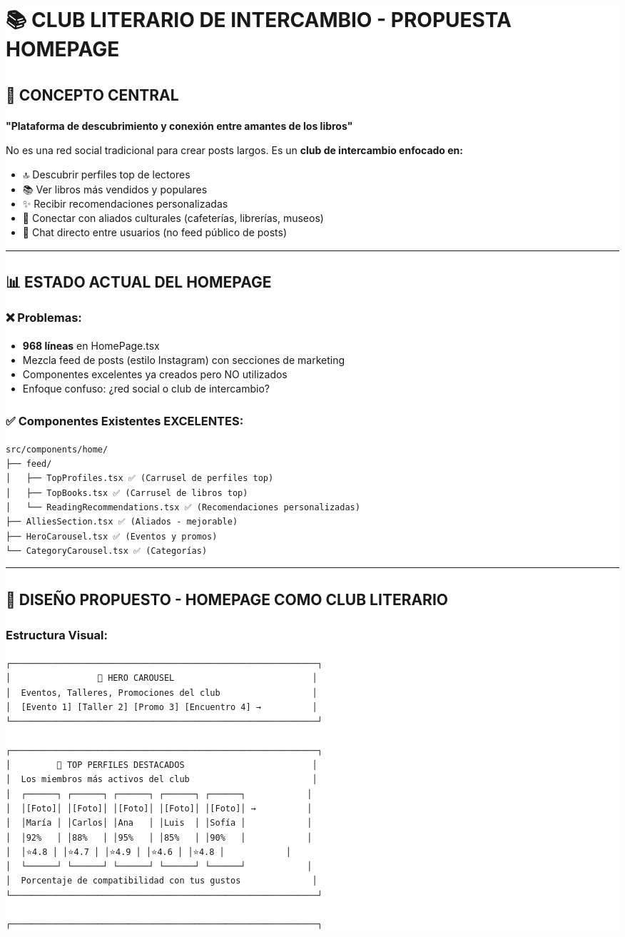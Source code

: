 # 📚 CLUB LITERARIO DE INTERCAMBIO - PROPUESTA HOMEPAGE

## 🎯 CONCEPTO CENTRAL

**"Plataforma de descubrimiento y conexión entre amantes de los libros"**

No es una red social tradicional para crear posts largos.
Es un **club de intercambio enfocado en:**
- 🔝 Descubrir perfiles top de lectores
- 📚 Ver libros más vendidos y populares
- ✨ Recibir recomendaciones personalizadas
- 🤝 Conectar con aliados culturales (cafeterías, librerías, museos)
- 💬 Chat directo entre usuarios (no feed público de posts)

---

## 📊 ESTADO ACTUAL DEL HOMEPAGE

### ❌ Problemas:
- **968 líneas** en HomePage.tsx
- Mezcla feed de posts (estilo Instagram) con secciones de marketing
- Componentes excelentes ya creados pero NO utilizados
- Enfoque confuso: ¿red social o club de intercambio?

### ✅ Componentes Existentes EXCELENTES:
```
src/components/home/
├── feed/
│   ├── TopProfiles.tsx ✅ (Carrusel de perfiles top)
│   ├── TopBooks.tsx ✅ (Carrusel de libros top)
│   └── ReadingRecommendations.tsx ✅ (Recomendaciones personalizadas)
├── AlliesSection.tsx ✅ (Aliados - mejorable)
├── HeroCarousel.tsx ✅ (Eventos y promos)
└── CategoryCarousel.tsx ✅ (Categorías)
```

---

## 🎨 DISEÑO PROPUESTO - HOMEPAGE COMO CLUB LITERARIO

### Estructura Visual:

```
┌────────────────────────────────────────────────────────────┐
│                 🎪 HERO CAROUSEL                           │
│  Eventos, Talleres, Promociones del club                  │
│  [Evento 1] [Taller 2] [Promo 3] [Encuentro 4] →          │
└────────────────────────────────────────────────────────────┘

┌────────────────────────────────────────────────────────────┐
│         👥 TOP PERFILES DESTACADOS                         │
│  Los miembros más activos del club                        │
│  ┌──────┐ ┌──────┐ ┌──────┐ ┌──────┐ ┌──────┐            │
│  │[Foto]│ │[Foto]│ │[Foto]│ │[Foto]│ │[Foto]│ →          │
│  │María │ │Carlos│ │Ana   │ │Luis  │ │Sofía │            │
│  │92%   │ │88%   │ │95%   │ │85%   │ │90%   │            │
│  │⭐4.8 │ │⭐4.7 │ │⭐4.9 │ │⭐4.6 │ │⭐4.8 │            │
│  └──────┘ └──────┘ └──────┘ └──────┘ └──────┘            │
│  Porcentaje de compatibilidad con tus gustos              │
└────────────────────────────────────────────────────────────┘

┌────────────────────────────────────────────────────────────┐
```